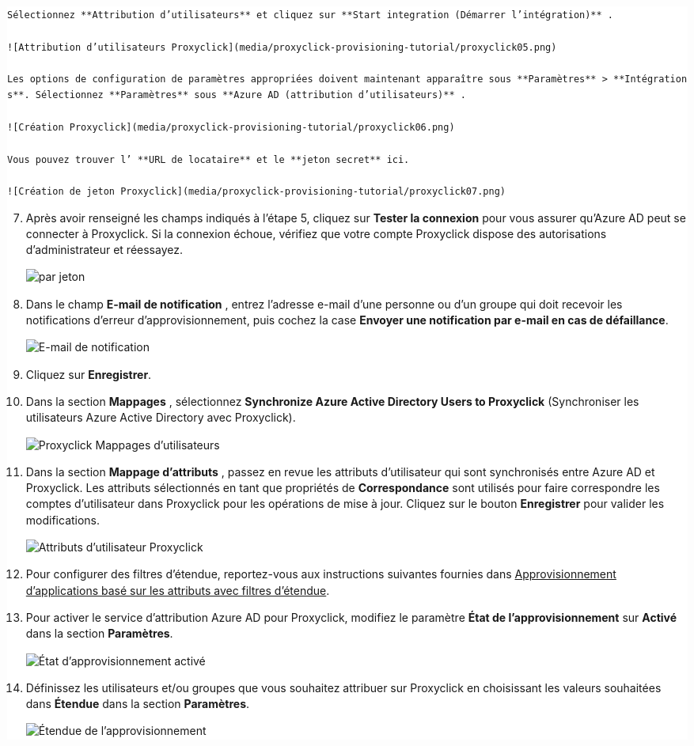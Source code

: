     Sélectionnez **Attribution d’utilisateurs** et cliquez sur **Start integration (Démarrer l’intégration)** . 

    ![Attribution d’utilisateurs Proxyclick](media/proxyclick-provisioning-tutorial/proxyclick05.png)

    Les options de configuration de paramètres appropriées doivent maintenant apparaître sous **Paramètres** > **Intégrations**. Sélectionnez **Paramètres** sous **Azure AD (attribution d’utilisateurs)** .

    ![Création Proxyclick](media/proxyclick-provisioning-tutorial/proxyclick06.png)

    Vous pouvez trouver l’ **URL de locataire** et le **jeton secret** ici.

    ![Création de jeton Proxyclick](media/proxyclick-provisioning-tutorial/proxyclick07.png)

7. Après avoir renseigné les champs indiqués à l’étape 5, cliquez sur **Tester la connexion** pour vous assurer qu’Azure AD peut se connecter à Proxyclick. Si la connexion échoue, vérifiez que votre compte Proxyclick dispose des autorisations d’administrateur et réessayez.

    ![par jeton](common/provisioning-testconnection-tenanturltoken.png)

8. Dans le champ **E-mail de notification** , entrez l’adresse e-mail d’une personne ou d’un groupe qui doit recevoir les notifications d’erreur d’approvisionnement, puis cochez la case **Envoyer une notification par e-mail en cas de défaillance**.

    ![E-mail de notification](common/provisioning-notification-email.png)

9. Cliquez sur **Enregistrer**.

10. Dans la section **Mappages** , sélectionnez **Synchronize Azure Active Directory Users to Proxyclick** (Synchroniser les utilisateurs Azure Active Directory avec Proxyclick).

    ![Proxyclick Mappages d’utilisateurs](media/proxyclick-provisioning-tutorial/Proxyclick-user-mappings.png)

11. Dans la section **Mappage d’attributs** , passez en revue les attributs d’utilisateur qui sont synchronisés entre Azure AD et Proxyclick. Les attributs sélectionnés en tant que propriétés de **Correspondance** sont utilisés pour faire correspondre les comptes d’utilisateur dans Proxyclick pour les opérations de mise à jour. Cliquez sur le bouton **Enregistrer** pour valider les modifications.

    ![Attributs d’utilisateur Proxyclick](media/proxyclick-provisioning-tutorial/Proxyclick-user-attribute.png)

13. Pour configurer des filtres d’étendue, reportez-vous aux instructions suivantes fournies dans [Approvisionnement d’applications basé sur les attributs avec filtres d’étendue](../app-provisioning/define-conditional-rules-for-provisioning-user-accounts.md).

14. Pour activer le service d’attribution Azure AD pour Proxyclick, modifiez le paramètre **État de l’approvisionnement** sur **Activé** dans la section **Paramètres**.

    ![État d’approvisionnement activé](common/provisioning-toggle-on.png)

15. Définissez les utilisateurs et/ou groupes que vous souhaitez attribuer sur Proxyclick en choisissant les valeurs souhaitées dans **Étendue** dans la section **Paramètres**.

    ![Étendue de l’approvisionnement](common/provisioning-scope.png)
